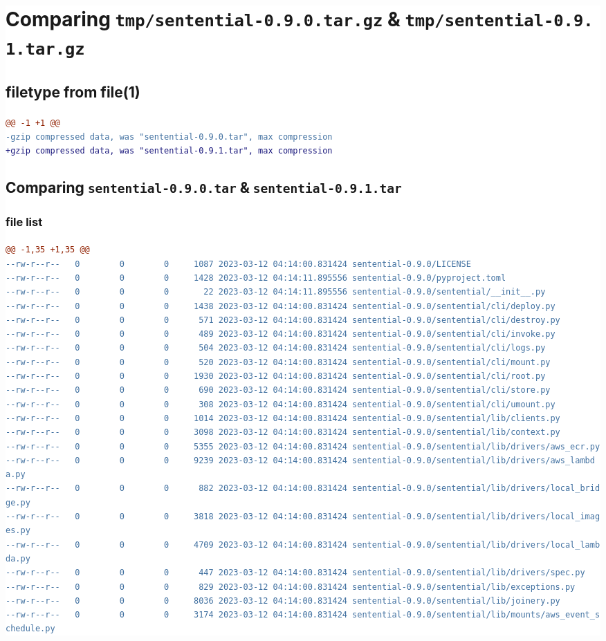# Comparing `tmp/sentential-0.9.0.tar.gz` & `tmp/sentential-0.9.1.tar.gz`

## filetype from file(1)

```diff
@@ -1 +1 @@
-gzip compressed data, was "sentential-0.9.0.tar", max compression
+gzip compressed data, was "sentential-0.9.1.tar", max compression
```

## Comparing `sentential-0.9.0.tar` & `sentential-0.9.1.tar`

### file list

```diff
@@ -1,35 +1,35 @@
--rw-r--r--   0        0        0     1087 2023-03-12 04:14:00.831424 sentential-0.9.0/LICENSE
--rw-r--r--   0        0        0     1428 2023-03-12 04:14:11.895556 sentential-0.9.0/pyproject.toml
--rw-r--r--   0        0        0       22 2023-03-12 04:14:11.895556 sentential-0.9.0/sentential/__init__.py
--rw-r--r--   0        0        0     1438 2023-03-12 04:14:00.831424 sentential-0.9.0/sentential/cli/deploy.py
--rw-r--r--   0        0        0      571 2023-03-12 04:14:00.831424 sentential-0.9.0/sentential/cli/destroy.py
--rw-r--r--   0        0        0      489 2023-03-12 04:14:00.831424 sentential-0.9.0/sentential/cli/invoke.py
--rw-r--r--   0        0        0      504 2023-03-12 04:14:00.831424 sentential-0.9.0/sentential/cli/logs.py
--rw-r--r--   0        0        0      520 2023-03-12 04:14:00.831424 sentential-0.9.0/sentential/cli/mount.py
--rw-r--r--   0        0        0     1930 2023-03-12 04:14:00.831424 sentential-0.9.0/sentential/cli/root.py
--rw-r--r--   0        0        0      690 2023-03-12 04:14:00.831424 sentential-0.9.0/sentential/cli/store.py
--rw-r--r--   0        0        0      308 2023-03-12 04:14:00.831424 sentential-0.9.0/sentential/cli/umount.py
--rw-r--r--   0        0        0     1014 2023-03-12 04:14:00.831424 sentential-0.9.0/sentential/lib/clients.py
--rw-r--r--   0        0        0     3098 2023-03-12 04:14:00.831424 sentential-0.9.0/sentential/lib/context.py
--rw-r--r--   0        0        0     5355 2023-03-12 04:14:00.831424 sentential-0.9.0/sentential/lib/drivers/aws_ecr.py
--rw-r--r--   0        0        0     9239 2023-03-12 04:14:00.831424 sentential-0.9.0/sentential/lib/drivers/aws_lambda.py
--rw-r--r--   0        0        0      882 2023-03-12 04:14:00.831424 sentential-0.9.0/sentential/lib/drivers/local_bridge.py
--rw-r--r--   0        0        0     3818 2023-03-12 04:14:00.831424 sentential-0.9.0/sentential/lib/drivers/local_images.py
--rw-r--r--   0        0        0     4709 2023-03-12 04:14:00.831424 sentential-0.9.0/sentential/lib/drivers/local_lambda.py
--rw-r--r--   0        0        0      447 2023-03-12 04:14:00.831424 sentential-0.9.0/sentential/lib/drivers/spec.py
--rw-r--r--   0        0        0      829 2023-03-12 04:14:00.831424 sentential-0.9.0/sentential/lib/exceptions.py
--rw-r--r--   0        0        0     8036 2023-03-12 04:14:00.831424 sentential-0.9.0/sentential/lib/joinery.py
--rw-r--r--   0        0        0     3174 2023-03-12 04:14:00.831424 sentential-0.9.0/sentential/lib/mounts/aws_event_schedule.py
```